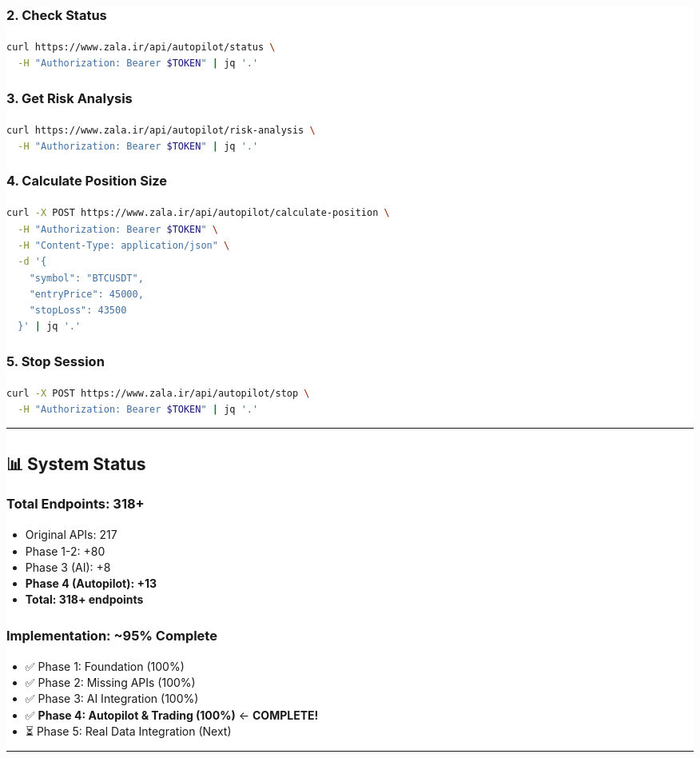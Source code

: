 ### 2. Check Status

```bash
curl https://www.zala.ir/api/autopilot/status \
  -H "Authorization: Bearer $TOKEN" | jq '.'
```

### 3. Get Risk Analysis

```bash
curl https://www.zala.ir/api/autopilot/risk-analysis \
  -H "Authorization: Bearer $TOKEN" | jq '.'
```

### 4. Calculate Position Size

```bash
curl -X POST https://www.zala.ir/api/autopilot/calculate-position \
  -H "Authorization: Bearer $TOKEN" \
  -H "Content-Type: application/json" \
  -d '{
    "symbol": "BTCUSDT",
    "entryPrice": 45000,
    "stopLoss": 43500
  }' | jq '.'
```

### 5. Stop Session

```bash
curl -X POST https://www.zala.ir/api/autopilot/stop \
  -H "Authorization: Bearer $TOKEN" | jq '.'
```

---

## 📊 System Status

### Total Endpoints: 318+

- Original APIs: 217
- Phase 1-2: +80
- Phase 3 (AI): +8
- **Phase 4 (Autopilot): +13**
- **Total: 318+ endpoints**

### Implementation: ~95% Complete

- ✅ Phase 1: Foundation (100%)
- ✅ Phase 2: Missing APIs (100%)
- ✅ Phase 3: AI Integration (100%)
- ✅ **Phase 4: Autopilot & Trading (100%)** ← **COMPLETE!**
- ⏳ Phase 5: Real Data Integration (Next)

---